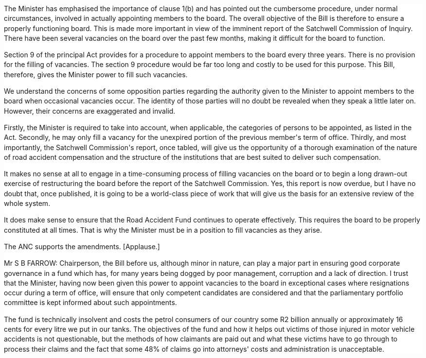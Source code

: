 The Minister has emphasised the importance of clause 1(b)  and  has  pointed
out the  cumbersome  procedure,  under  normal  circumstances,  involved  in
actually appointing members to the board. The overall objective of the  Bill
is therefore to ensure a properly  functioning  board.  This  is  made  more
important in view of the imminent report  of  the  Satchwell  Commission  of
Inquiry. There have been several vacancies on the board over  the  past  few
months, making it difficult for the board to function.

Section 9 of the principal Act provides for a procedure to  appoint  members
to the board every three years. There is no provision  for  the  filling  of
vacancies. The section 9 procedure would be far too long and  costly  to  be
used for this purpose. This Bill, therefore, gives  the  Minister  power  to
fill such vacancies.

We  understand  the  concerns  of  some  opposition  parties  regarding  the
authority given to the  Minister  to  appoint  members  to  the  board  when
occasional vacancies occur. The identity of those parties will no  doubt  be
revealed when they speak a little later  on.  However,  their  concerns  are
exaggerated and invalid.

Firstly, the Minister is required to take  into  account,  when  applicable,
the categories of persons to be appointed, as listed in the  Act.  Secondly,
he may only fill a  vacancy  for  the  unexpired  portion  of  the  previous
member's term of  office.  Thirdly,  and  most  importantly,  the  Satchwell
Commission's report,  once  tabled,  will  give  us  the  opportunity  of  a
thorough examination of the nature of road  accident  compensation  and  the
structure  of  the  institutions  that  are  best  suited  to  deliver  such
compensation.

It makes no sense at all to engage in a time-consuming  process  of  filling
vacancies  on  the  board  or  to  begin  a  long  drawn-out   exercise   of
restructuring the board before the report of the Satchwell Commission.  Yes,
this report is now overdue, but I have no doubt that, once published, it  is
going to be a world-class piece of work that will give us the basis  for  an
extensive review of the whole system.

It does make sense to ensure  that  the  Road  Accident  Fund  continues  to
operate effectively. This requires the board to be properly  constituted  at
all times. That is why the Minister must be in a position to fill  vacancies
as they arise.

The ANC supports the amendments. [Applause.]

Mr S B FARROW: Chairperson, the Bill before us, although  minor  in  nature,
can play a major part in ensuring good corporate governance in a fund  which
has, for many years being dogged by poor management, corruption and  a  lack
of direction. I trust that the Minister, having now been  given  this  power
to appoint vacancies to the board in exceptional  cases  where  resignations
occur during a term of office, will ensure that  only  competent  candidates
are considered and  that  the  parliamentary  portfolio  committee  is  kept
informed about such appointments.

The fund is technically insolvent and costs  the  petrol  consumers  of  our
country some R2 billion annually or approximately 16 cents for  every  litre
we put in our tanks. The objectives  of  the  fund  and  how  it  helps  out
victims of those injured in motor vehicle  accidents  is  not  questionable,
but the methods of how claimants are paid out and what  these  victims  have
to go through to process their claims and the fact that some 48%  of  claims
go into attorneys' costs and administration is unacceptable.

